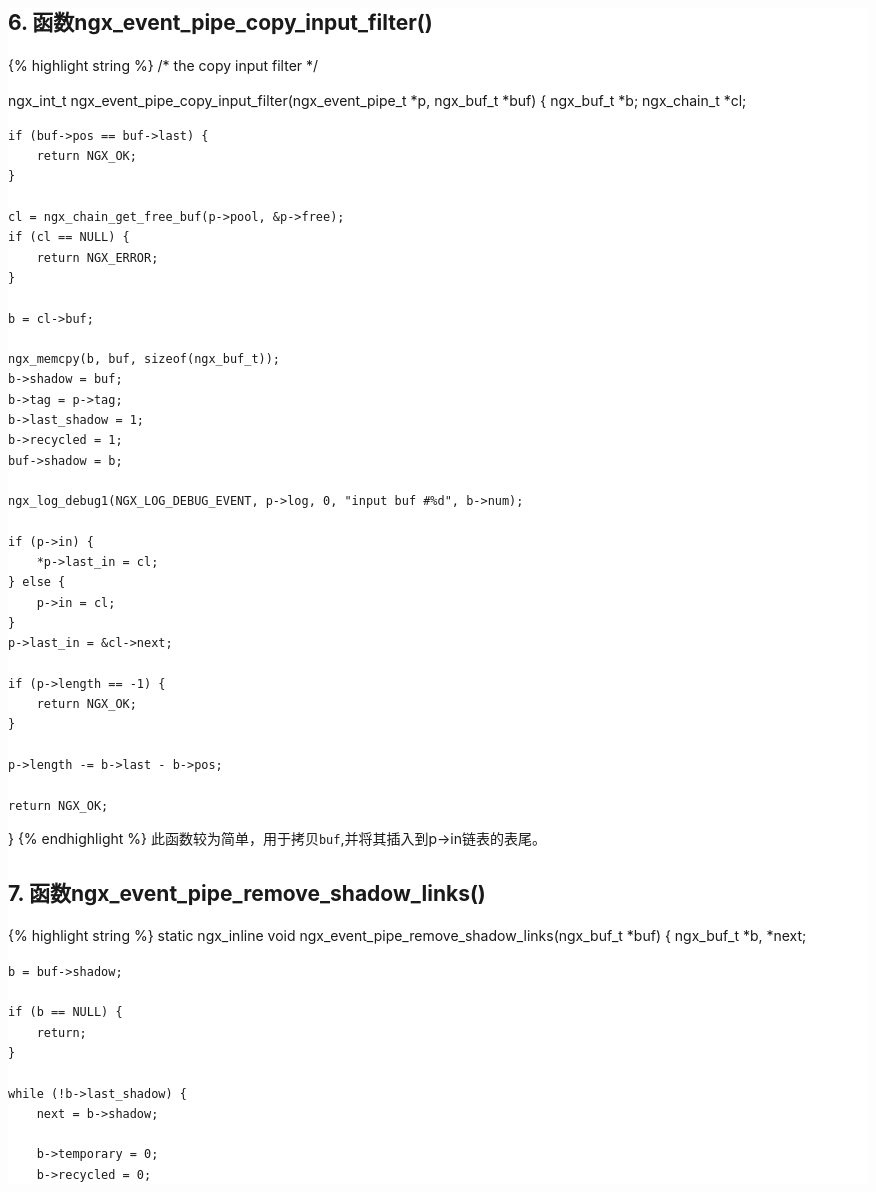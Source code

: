 
## 6. 函数ngx_event_pipe_copy_input_filter()
{% highlight string %}
/* the copy input filter */

ngx_int_t
ngx_event_pipe_copy_input_filter(ngx_event_pipe_t *p, ngx_buf_t *buf)
{
    ngx_buf_t    *b;
    ngx_chain_t  *cl;

    if (buf->pos == buf->last) {
        return NGX_OK;
    }

    cl = ngx_chain_get_free_buf(p->pool, &p->free);
    if (cl == NULL) {
        return NGX_ERROR;
    }

    b = cl->buf;

    ngx_memcpy(b, buf, sizeof(ngx_buf_t));
    b->shadow = buf;
    b->tag = p->tag;
    b->last_shadow = 1;
    b->recycled = 1;
    buf->shadow = b;

    ngx_log_debug1(NGX_LOG_DEBUG_EVENT, p->log, 0, "input buf #%d", b->num);

    if (p->in) {
        *p->last_in = cl;
    } else {
        p->in = cl;
    }
    p->last_in = &cl->next;

    if (p->length == -1) {
        return NGX_OK;
    }

    p->length -= b->last - b->pos;

    return NGX_OK;
}
{% endhighlight %}
此函数较为简单，用于拷贝```buf```,并将其插入到p->in链表的表尾。


## 7. 函数ngx_event_pipe_remove_shadow_links()
{% highlight string %}
static ngx_inline void
ngx_event_pipe_remove_shadow_links(ngx_buf_t *buf)
{
    ngx_buf_t  *b, *next;

    b = buf->shadow;

    if (b == NULL) {
        return;
    }

    while (!b->last_shadow) {
        next = b->shadow;

        b->temporary = 0;
        b->recycled = 0;
